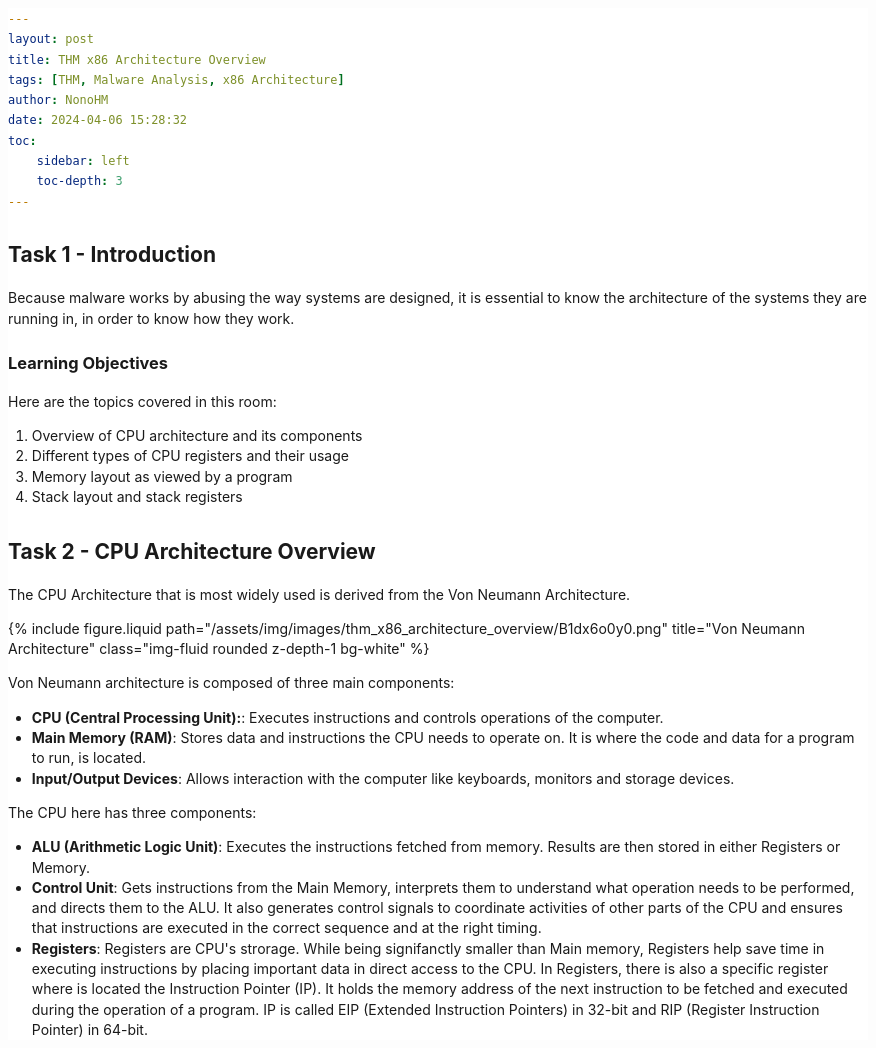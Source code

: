 ```yaml
---
layout: post
title: THM x86 Architecture Overview
tags: [THM, Malware Analysis, x86 Architecture]
author: NonoHM
date: 2024-04-06 15:28:32
toc:
    sidebar: left
    toc-depth: 3
---
```


## Task 1 - Introduction

Because malware works by abusing the way systems are designed, it is essential to know the architecture of the systems they are running in, in order to know how they work.

### Learning Objectives

Here are the topics covered in this room:

1. Overview of CPU architecture and its components
2. Different types of CPU registers and their usage
3. Memory layout as viewed by a program
4. Stack layout and stack registers

## Task 2 - CPU Architecture Overview

The CPU Architecture that is most widely used is derived from the Von Neumann Architecture.

{% include figure.liquid path="/assets/img/images/thm_x86_architecture_overview/B1dx6o0y0.png" title="Von Neumann Architecture" class="img-fluid rounded z-depth-1 bg-white" %}

Von Neumann architecture is composed of three main components:

- **CPU (Central Processing Unit):**: Executes instructions and controls operations of the computer.
- **Main Memory (RAM)**: Stores data and instructions the CPU needs to operate on. It is where the code and data for a program to run, is located.
- **Input/Output Devices**: Allows interaction with the computer like keyboards, monitors and storage devices.

The CPU here has three components:

- **ALU (Arithmetic Logic Unit)**: Executes the instructions fetched from memory. Results are then stored in either Registers or Memory.
- **Control Unit**: Gets instructions from the Main Memory, interprets them to understand what operation needs to be performed, and directs them to the ALU. It also generates control signals to coordinate activities of other parts of the CPU and ensures that instructions are executed in the correct sequence and at the right timing.
- **Registers**: Registers are CPU's strorage. While being signifanctly smaller than Main memory, Registers help save time in executing instructions by placing important data in direct access to the CPU. In Registers, there is also a specific register where is located the Instruction Pointer (IP). It holds the memory address of the next instruction to be fetched and executed during the operation of a program. IP is called EIP (Extended Instruction Pointers) in 32-bit and RIP (Register Instruction Pointer) in 64-bit.

